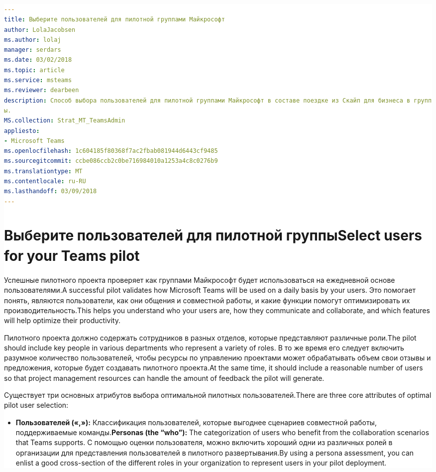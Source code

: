 ```yaml
---
title: Выберите пользователей для пилотной группами Майкрософт
author: LolaJacobsen
ms.author: lolaj
manager: serdars
ms.date: 03/02/2018
ms.topic: article
ms.service: msteams
ms.reviewer: dearbeen
description: Способ выбора пользователей для пилотной группами Майкрософт в составе поездке из Скайп для бизнеса в группы.
MS.collection: Strat_MT_TeamsAdmin
appliesto:
- Microsoft Teams
ms.openlocfilehash: 1c604185f80368f7ac2fbab081944d6443cf9485
ms.sourcegitcommit: ccbe086ccb2c0be716984010a1253a4c8c0276b9
ms.translationtype: MT
ms.contentlocale: ru-RU
ms.lasthandoff: 03/09/2018
---
```

<a name="select-users-for-your-teams-pilot"></a><span data-ttu-id="388a6-103">Выберите пользователей для пилотной группы</span><span class="sxs-lookup"><span data-stu-id="388a6-103">Select users for your Teams pilot</span></span> 
==================================

<span data-ttu-id="388a6-104">Успешные пилотного проекта проверяет как группами Майкрософт будет использоваться на ежедневной основе пользователями.</span><span class="sxs-lookup"><span data-stu-id="388a6-104">A successful pilot validates how Microsoft Teams will be used on a daily basis by your users.</span></span> <span data-ttu-id="388a6-105">Это помогает понять, являются пользователи, как они общения и совместной работы, и какие функции помогут оптимизировать их производительность.</span><span class="sxs-lookup"><span data-stu-id="388a6-105">This helps you understand who your users are, how they communicate and collaborate, and which features will help optimize their productivity.</span></span>

<span data-ttu-id="388a6-106">Пилотного проекта должно содержать сотрудников в разных отделов, которые представляют различные роли.</span><span class="sxs-lookup"><span data-stu-id="388a6-106">The pilot should include key people in various departments who represent a variety of roles.</span></span> <span data-ttu-id="388a6-107">В то же время его следует включить разумное количество пользователей, чтобы ресурсы по управлению проектами может обрабатывать объем свои отзывы и предложения, которые будет создавать пилотного проекта.</span><span class="sxs-lookup"><span data-stu-id="388a6-107">At the same time, it should include a reasonable number of users so that project management resources can handle the amount of feedback the pilot will generate.</span></span>

<span data-ttu-id="388a6-108">Существует три основных атрибутов выбора оптимальной пилотных пользователей.</span><span class="sxs-lookup"><span data-stu-id="388a6-108">There are three core attributes of optimal pilot user selection:</span></span>

-   <span data-ttu-id="388a6-109">**Пользователей («,»):** Классификация пользователей, которые выгоднее сценариев совместной работы, поддерживаемые команды.</span><span class="sxs-lookup"><span data-stu-id="388a6-109">**Personas (the “who”):** The categorization of users who benefit from the collaboration scenarios that Teams supports.</span></span> <span data-ttu-id="388a6-110">С помощью оценки пользователя, можно включить хороший одни из различных ролей в организации для представления пользователей в пилотного развертывания.</span><span class="sxs-lookup"><span data-stu-id="388a6-110">By using a persona assessment, you can enlist a good cross-section of the different roles in your organization to represent users in your pilot deployment.</span></span>
